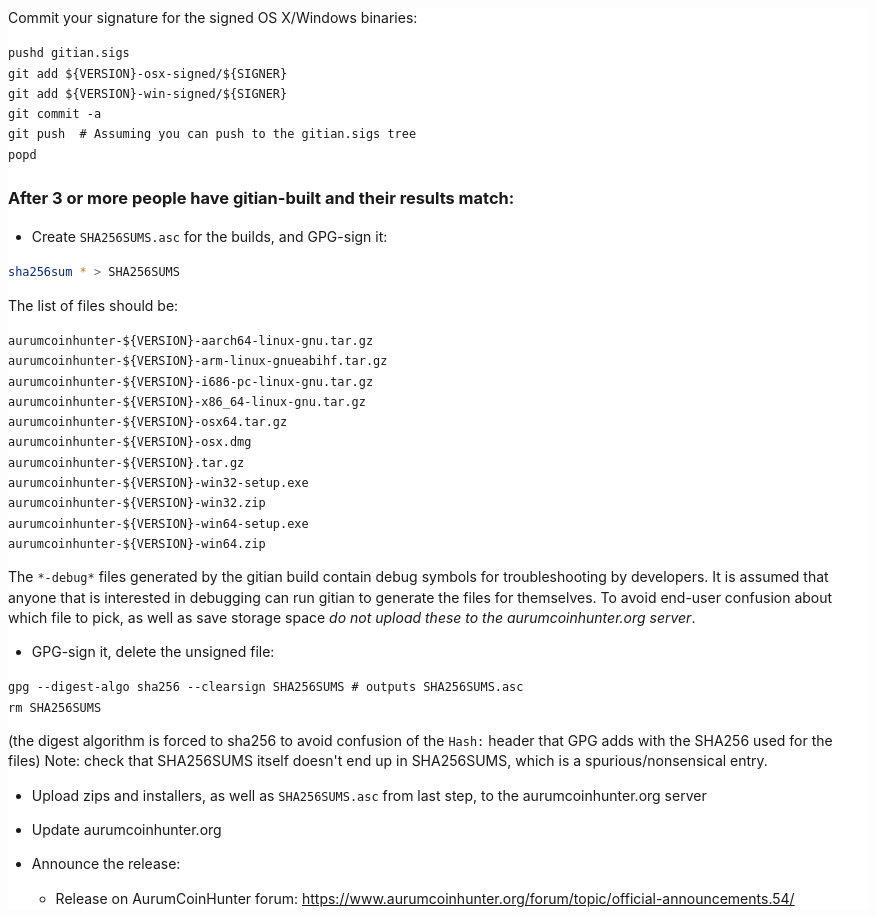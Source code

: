 Commit your signature for the signed OS X/Windows binaries:

    pushd gitian.sigs
    git add ${VERSION}-osx-signed/${SIGNER}
    git add ${VERSION}-win-signed/${SIGNER}
    git commit -a
    git push  # Assuming you can push to the gitian.sigs tree
    popd

### After 3 or more people have gitian-built and their results match:

- Create `SHA256SUMS.asc` for the builds, and GPG-sign it:

```bash
sha256sum * > SHA256SUMS
```

The list of files should be:
```
aurumcoinhunter-${VERSION}-aarch64-linux-gnu.tar.gz
aurumcoinhunter-${VERSION}-arm-linux-gnueabihf.tar.gz
aurumcoinhunter-${VERSION}-i686-pc-linux-gnu.tar.gz
aurumcoinhunter-${VERSION}-x86_64-linux-gnu.tar.gz
aurumcoinhunter-${VERSION}-osx64.tar.gz
aurumcoinhunter-${VERSION}-osx.dmg
aurumcoinhunter-${VERSION}.tar.gz
aurumcoinhunter-${VERSION}-win32-setup.exe
aurumcoinhunter-${VERSION}-win32.zip
aurumcoinhunter-${VERSION}-win64-setup.exe
aurumcoinhunter-${VERSION}-win64.zip
```
The `*-debug*` files generated by the gitian build contain debug symbols
for troubleshooting by developers. It is assumed that anyone that is interested
in debugging can run gitian to generate the files for themselves. To avoid
end-user confusion about which file to pick, as well as save storage
space *do not upload these to the aurumcoinhunter.org server*.

- GPG-sign it, delete the unsigned file:
```
gpg --digest-algo sha256 --clearsign SHA256SUMS # outputs SHA256SUMS.asc
rm SHA256SUMS
```
(the digest algorithm is forced to sha256 to avoid confusion of the `Hash:` header that GPG adds with the SHA256 used for the files)
Note: check that SHA256SUMS itself doesn't end up in SHA256SUMS, which is a spurious/nonsensical entry.

- Upload zips and installers, as well as `SHA256SUMS.asc` from last step, to the aurumcoinhunter.org server

- Update aurumcoinhunter.org

- Announce the release:

  - Release on AurumCoinHunter forum: https://www.aurumcoinhunter.org/forum/topic/official-announcements.54/
